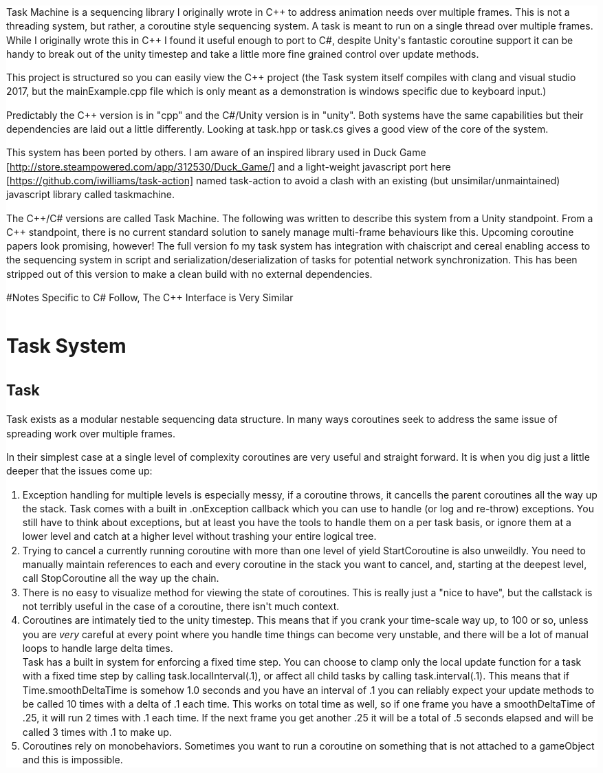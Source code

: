 Task Machine is a sequencing library I originally wrote in C++ to address animation needs over multiple frames. This is not a threading system, but rather, a coroutine style sequencing system. A task is meant to run on a single thread over multiple frames. While I originally wrote this in C++ I found it useful enough to port to C#, despite Unity's fantastic coroutine support it can be handy to break out of the unity timestep and take a little more fine grained control over update methods.

This project is structured so you can easily view the C++ project (the Task system itself compiles with clang and visual studio 2017, but the mainExample.cpp file which is only meant as a demonstration is windows specific due to keyboard input.)

Predictably the C++ version is in "cpp" and the C#/Unity version is in "unity". Both systems have the same capabilities but their dependencies are laid out a little differently. Looking at task.hpp or task.cs gives a good view of the core of the system.

This system has been ported by others. I am aware of an inspired library used in Duck Game [http://store.steampowered.com/app/312530/Duck_Game/] and a light-weight javascript port here [https://github.com/iwilliams/task-action] named task-action to avoid a clash with an existing (but unsimilar/unmaintained) javascript library called taskmachine.

The C++/C# versions are called Task Machine. The following was written to describe this system from a Unity standpoint. From a C++ standpoint, there is no current standard solution to sanely manage multi-frame behaviours like this. Upcoming coroutine papers look promising, however! The full version fo my task system has integration with chaiscript and cereal enabling access to the sequencing system in script and serialization/deserialization of tasks for potential network synchronization. This has been stripped out of this version to make a clean build with no external dependencies.

#Notes Specific to C# Follow, The C++ Interface is Very Similar

# Task System

## Task

Task exists as a modular nestable sequencing data structure. In many ways coroutines seek to address the same issue of spreading work over multiple frames.

In their simplest case at a single level of complexity coroutines are very useful and straight forward. It is when you dig just a little deeper that the issues come up:

1. Exception handling for multiple levels is especially messy, if a coroutine throws, it cancells the parent coroutines all the way up the stack. Task comes with a built in .onException callback which you can use to handle (or log and re-throw) exceptions. You still have to think about exceptions, but at least you have the tools to handle them on a per task basis, or ignore them at a lower level and catch at a higher level without trashing your entire logical tree.
2. Trying to cancel a currently running coroutine with more than one level of yield StartCoroutine is also unweildly. You need to manually maintain references to each and every coroutine in the stack you want to cancel, and, starting at the deepest level, call StopCoroutine all the way up the chain.
3. There is no easy to visualize method for viewing the state of coroutines. This is really just a "nice to have", but the callstack is not terribly useful in the case of a coroutine, there isn't much context.
4. Coroutines are intimately tied to the unity timestep. This means that if you crank your time-scale way up, to 100 or so, unless you are *very* careful at every point where you handle time things can become very unstable, and there will be a lot of manual loops to handle large delta times.  
Task has a built in system for enforcing a fixed time step. You can choose to clamp only the local update function for a task with a fixed time step by calling task.localInterval(.1), or affect all child tasks by calling task.interval(.1).  This means that if Time.smoothDeltaTime is somehow 1.0 seconds and you have an interval of .1 you can reliably expect your update methods to be called 10 times with a delta of .1 each time. This works on total time as well, so if one frame you have a smoothDeltaTime of .25, it will run 2 times with .1 each time.  If the next frame you get another .25 it will be a total of .5 seconds elapsed and will be called 3 times with .1 to make up.
5. Coroutines rely on monobehaviors. Sometimes you want to run a coroutine on something that is not attached to a gameObject and this is impossible.
